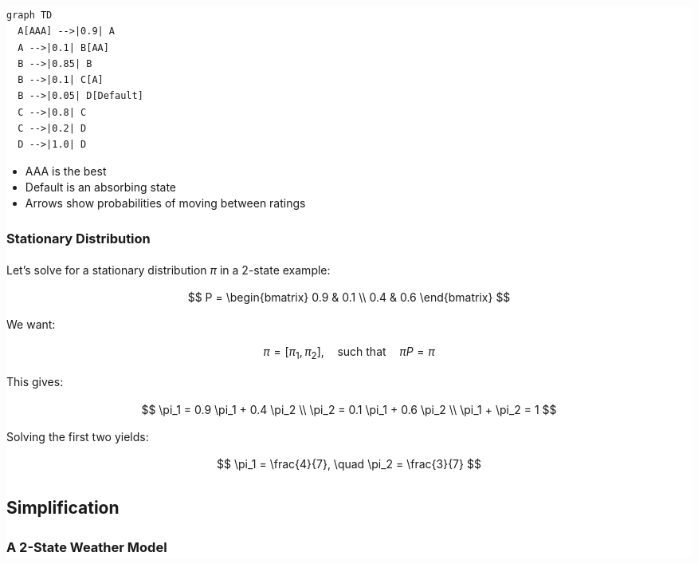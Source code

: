 ```mermaid
graph TD
  A[AAA] -->|0.9| A
  A -->|0.1| B[AA]
  B -->|0.85| B
  B -->|0.1| C[A]
  B -->|0.05| D[Default]
  C -->|0.8| C
  C -->|0.2| D
  D -->|1.0| D
```

- AAA is the best 
- Default is an absorbing state 
- Arrows show probabilities of moving between ratings 

### Stationary Distribution

Let’s solve for a stationary distribution $\pi$ in a 2-state example: 


$$
P =
\begin{bmatrix}
0.9 & 0.1 \\
0.4 & 0.6
\end{bmatrix} 
$$


We want: 


$$
\pi = [\pi_1, \pi_2], \quad \text{such that} \quad \pi P = \pi
$$


This gives: 


$$
\pi_1 = 0.9 \pi_1 + 0.4 \pi_2 \\
\pi_2 = 0.1 \pi_1 + 0.6 \pi_2 \\
\pi_1 + \pi_2 = 1
$$


Solving the first two yields: 


$$
\pi_1 = \frac{4}{7}, \quad \pi_2 = \frac{3}{7}
$$


## Simplification

### A 2-State Weather Model
